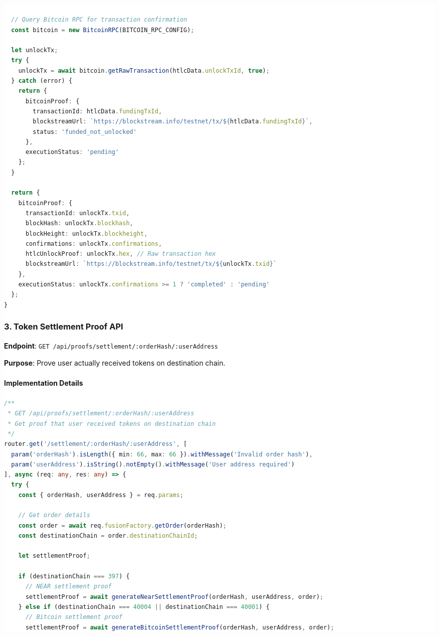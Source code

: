 ```typescript
  
  // Query Bitcoin RPC for transaction confirmation
  const bitcoin = new BitcoinRPC(BITCOIN_RPC_CONFIG);
  
  let unlockTx;
  try {
    unlockTx = await bitcoin.getRawTransaction(htlcData.unlockTxId, true);
  } catch (error) {
    return {
      bitcoinProof: {
        transactionId: htlcData.fundingTxId,
        blockstreamUrl: `https://blockstream.info/testnet/tx/${htlcData.fundingTxId}`,
        status: 'funded_not_unlocked'
      },
      executionStatus: 'pending'
    };
  }
  
  return {
    bitcoinProof: {
      transactionId: unlockTx.txid,
      blockHash: unlockTx.blockhash,
      blockHeight: unlockTx.blockheight,
      confirmations: unlockTx.confirmations,
      htlcUnlockProof: unlockTx.hex, // Raw transaction hex
      blockstreamUrl: `https://blockstream.info/testnet/tx/${unlockTx.txid}`
    },
    executionStatus: unlockTx.confirmations >= 1 ? 'completed' : 'pending'
  };
}
```

### 3. Token Settlement Proof API

**Endpoint**: `GET /api/proofs/settlement/:orderHash/:userAddress`

**Purpose**: Prove user actually received tokens on destination chain.

#### Implementation Details

```typescript
/**
 * GET /api/proofs/settlement/:orderHash/:userAddress
 * Get proof that user received tokens on destination chain
 */
router.get('/settlement/:orderHash/:userAddress', [
  param('orderHash').isLength({ min: 66, max: 66 }).withMessage('Invalid order hash'),
  param('userAddress').isString().notEmpty().withMessage('User address required')
], async (req: any, res: any) => {
  try {
    const { orderHash, userAddress } = req.params;
    
    // Get order details
    const order = await req.fusionFactory.getOrder(orderHash);
    const destinationChain = order.destinationChainId;
    
    let settlementProof;
    
    if (destinationChain === 397) {
      // NEAR settlement proof
      settlementProof = await generateNearSettlementProof(orderHash, userAddress, order);
    } else if (destinationChain === 40004 || destinationChain === 40001) {
      // Bitcoin settlement proof
      settlementProof = await generateBitcoinSettlementProof(orderHash, userAddress, order);
```